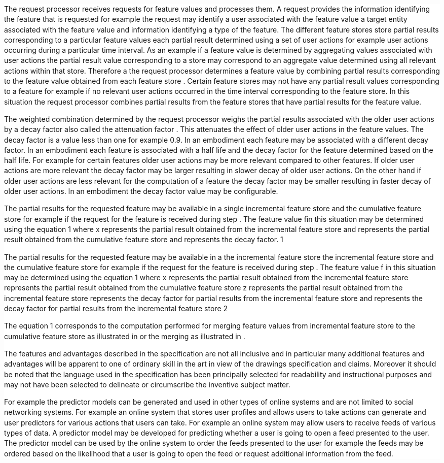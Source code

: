 The request processor receives requests for feature values and processes them. A request provides the information identifying the feature that is requested for example the request may identify a user associated with the feature value a target entity associated with the feature value and information identifying a type of the feature. The different feature stores store partial results corresponding to a particular feature values each partial result determined using a set of user actions for example user actions occurring during a particular time interval. As an example if a feature value is determined by aggregating values associated with user actions the partial result value corresponding to a store may correspond to an aggregate value determined using all relevant actions within that store. Therefore a the request processor determines a feature value by combining partial results corresponding to the feature value obtained from each feature store . Certain feature stores may not have any partial result values corresponding to a feature for example if no relevant user actions occurred in the time interval corresponding to the feature store. In this situation the request processor combines partial results from the feature stores that have partial results for the feature value.

The weighted combination determined by the request processor weighs the partial results associated with the older user actions by a decay factor also called the attenuation factor . This attenuates the effect of older user actions in the feature values. The decay factor is a value less than one for example 0.9. In an embodiment each feature may be associated with a different decay factor. In an embodiment each feature is associated with a half life and the decay factor for the feature determined based on the half life. For example for certain features older user actions may be more relevant compared to other features. If older user actions are more relevant the decay factor may be larger resulting in slower decay of older user actions. On the other hand if older user actions are less relevant for the computation of a feature the decay factor may be smaller resulting in faster decay of older user actions. In an embodiment the decay factor value may be configurable.

The partial results for the requested feature may be available in a single incremental feature store and the cumulative feature store for example if the request for the feature is received during step . The feature value fin this situation may be determined using the equation 1 where x represents the partial result obtained from the incremental feature store and represents the partial result obtained from the cumulative feature store and represents the decay factor. 1 

The partial results for the requested feature may be available in a the incremental feature store the incremental feature store and the cumulative feature store for example if the request for the feature is received during step . The feature value f in this situation may be determined using the equation 1 where x represents the partial result obtained from the incremental feature store represents the partial result obtained from the cumulative feature store z represents the partial result obtained from the incremental feature store represents the decay factor for partial results from the incremental feature store and represents the decay factor for partial results from the incremental feature store 2 

The equation 1 corresponds to the computation performed for merging feature values from incremental feature store to the cumulative feature store as illustrated in or the merging as illustrated in .

The features and advantages described in the specification are not all inclusive and in particular many additional features and advantages will be apparent to one of ordinary skill in the art in view of the drawings specification and claims. Moreover it should be noted that the language used in the specification has been principally selected for readability and instructional purposes and may not have been selected to delineate or circumscribe the inventive subject matter.

For example the predictor models can be generated and used in other types of online systems and are not limited to social networking systems. For example an online system that stores user profiles and allows users to take actions can generate and user predictors for various actions that users can take. For example an online system may allow users to receive feeds of various types of data. A predictor model may be developed for predicting whether a user is going to open a feed presented to the user. The predictor model can be used by the online system to order the feeds presented to the user for example the feeds may be ordered based on the likelihood that a user is going to open the feed or request additional information from the feed.
